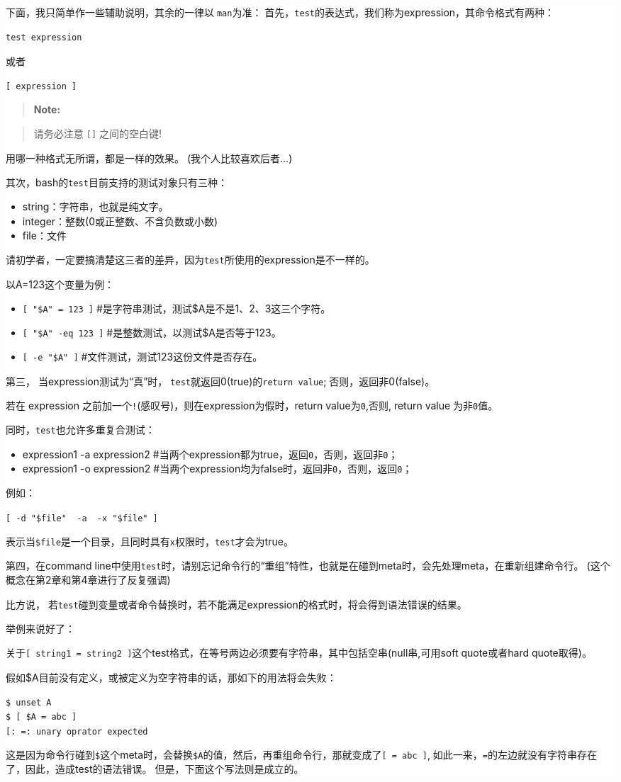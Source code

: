 下面，我只简单作一些辅助说明，其余的一律以 `man`为准：
首先，`test`的表达式，我们称为expression，其命令格式有两种：
```shell
test expression
```
或者
```shell
[ expression ]
```
> **Note:**

> 请务必注意 `[]` 之间的空白键!

用哪一种格式无所谓，都是一样的效果。
(我个人比较喜欢后者...)


其次，bash的`test`目前支持的测试对象只有三种：

- string：字符串，也就是纯文字。
- integer：整数(0或正整数、不含负数或小数)
- file：文件

请初学者，一定要搞清楚这三者的差异，因为`test`所使用的expression是不一样的。

以A=123这个变量为例：

- `[ "$A" = 123 ]` #是字符串测试，测试$A是不是1、2、3这三个字符。

- `[ "$A" -eq 123 ]` #是整数测试，以测试$A是否等于123。

- `[ -e "$A" ]` #文件测试，测试123这份文件是否存在。


第三，
当expression测试为“真”时， `test`就返回0(true)的`return value`; 
否则，返回非0(false)。

若在 expression 之前加一个`!`(感叹号)，则在expression为假时，return value为`0`,否则, return value 为非`0`值。

同时，`test`也允许多重复合测试：

- expression1 -a expression2 #当两个expression都为true，返回`0`，否则，返回非`0`；
- expression1 -o expression2 #当两个expression均为false时，返回非`0`，否则，返回`0`；

例如：
```shell
[ -d "$file"  -a  -x "$file" ]
```
表示当`$file`是一个目录，且同时具有`x`权限时，`test`才会为true。

第四，在command line中使用`test`时，请别忘记命令行的“重组”特性，也就是在碰到meta时，会先处理meta，在重新组建命令行。
(这个概念在第2章和第4章进行了反复强调)

比方说， 若`test`碰到变量或者命令替换时，若不能满足expression的格式时，将会得到语法错误的结果。

举例来说好了：

关于`[ string1 = string2 ]`这个test格式，在等号两边必须要有字符串，其中包括空串(null串,可用soft quote或者hard quote取得)。

假如$A目前没有定义，或被定义为空字符串的话，那如下的用法将会失败：
```shell
$ unset A
$ [ $A = abc ]
[: =: unary oprator expected
```
这是因为命令行碰到`$`这个meta时，会替换`$A`的值，然后，再重组命令行，那就变成了`[ = abc ]`, 如此一来，`=`的左边就没有字符串存在了，因此，造成test的语法错误。
但是，下面这个写法则是成立的。
